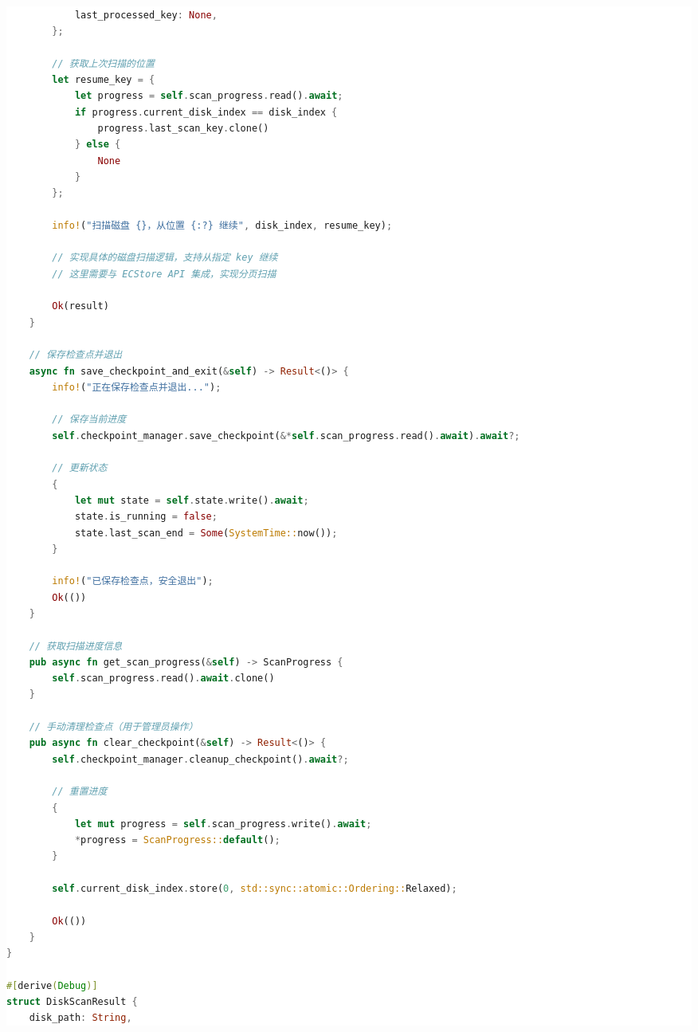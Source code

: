 ```rust
            last_processed_key: None,
        };
        
        // 获取上次扫描的位置
        let resume_key = {
            let progress = self.scan_progress.read().await;
            if progress.current_disk_index == disk_index {
                progress.last_scan_key.clone()
            } else {
                None
            }
        };
        
        info!("扫描磁盘 {}，从位置 {:?} 继续", disk_index, resume_key);
        
        // 实现具体的磁盘扫描逻辑，支持从指定 key 继续
        // 这里需要与 ECStore API 集成，实现分页扫描
        
        Ok(result)
    }
    
    // 保存检查点并退出
    async fn save_checkpoint_and_exit(&self) -> Result<()> {
        info!("正在保存检查点并退出...");
        
        // 保存当前进度
        self.checkpoint_manager.save_checkpoint(&*self.scan_progress.read().await).await?;
        
        // 更新状态
        {
            let mut state = self.state.write().await;
            state.is_running = false;
            state.last_scan_end = Some(SystemTime::now());
        }
        
        info!("已保存检查点，安全退出");
        Ok(())
    }
    
    // 获取扫描进度信息
    pub async fn get_scan_progress(&self) -> ScanProgress {
        self.scan_progress.read().await.clone()
    }
    
    // 手动清理检查点（用于管理员操作）
    pub async fn clear_checkpoint(&self) -> Result<()> {
        self.checkpoint_manager.cleanup_checkpoint().await?;
        
        // 重置进度
        {
            let mut progress = self.scan_progress.write().await;
            *progress = ScanProgress::default();
        }
        
        self.current_disk_index.store(0, std::sync::atomic::Ordering::Relaxed);
        
        Ok(())
    }
}

#[derive(Debug)]
struct DiskScanResult {
    disk_path: String,
```
